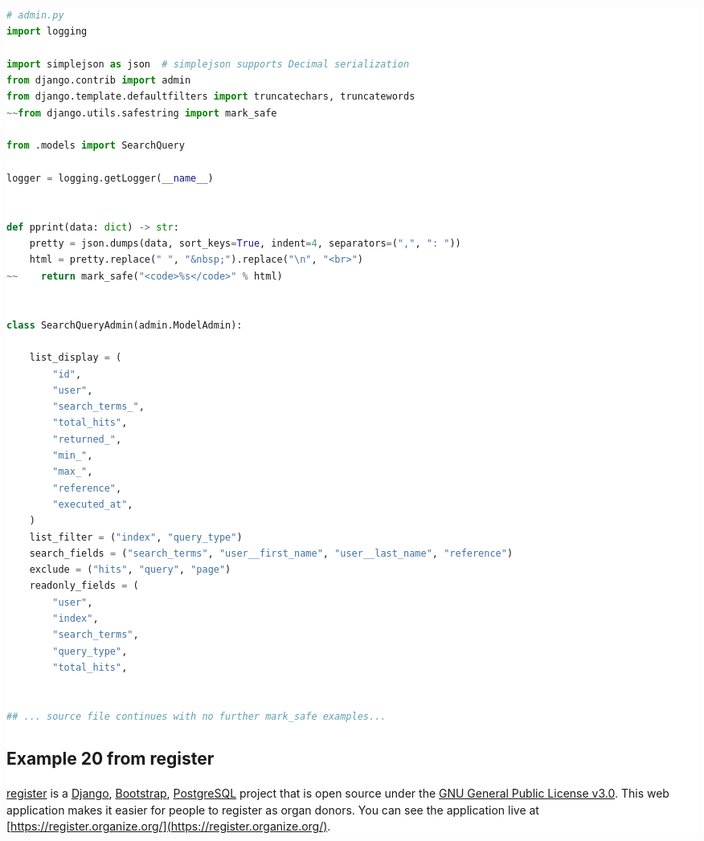 ```python
# admin.py
import logging

import simplejson as json  # simplejson supports Decimal serialization
from django.contrib import admin
from django.template.defaultfilters import truncatechars, truncatewords
~~from django.utils.safestring import mark_safe

from .models import SearchQuery

logger = logging.getLogger(__name__)


def pprint(data: dict) -> str:
    pretty = json.dumps(data, sort_keys=True, indent=4, separators=(",", ": "))
    html = pretty.replace(" ", "&nbsp;").replace("\n", "<br>")
~~    return mark_safe("<code>%s</code>" % html)


class SearchQueryAdmin(admin.ModelAdmin):

    list_display = (
        "id",
        "user",
        "search_terms_",
        "total_hits",
        "returned_",
        "min_",
        "max_",
        "reference",
        "executed_at",
    )
    list_filter = ("index", "query_type")
    search_fields = ("search_terms", "user__first_name", "user__last_name", "reference")
    exclude = ("hits", "query", "page")
    readonly_fields = (
        "user",
        "index",
        "search_terms",
        "query_type",
        "total_hits",


## ... source file continues with no further mark_safe examples...

```


## Example 20 from register
[register](https://github.com/ORGAN-IZE/register) is a [Django](/django.html),
[Bootstrap](/bootstrap-css.html), [PostgreSQL](/postgresql.html) project that is
open source under the
[GNU General Public License v3.0](https://github.com/ORGAN-IZE/register/blob/master/LICENSE).
This web application makes it easier for people to register as organ donors.
You can see the application live at
[https://register.organize.org/](https://register.organize.org/).
